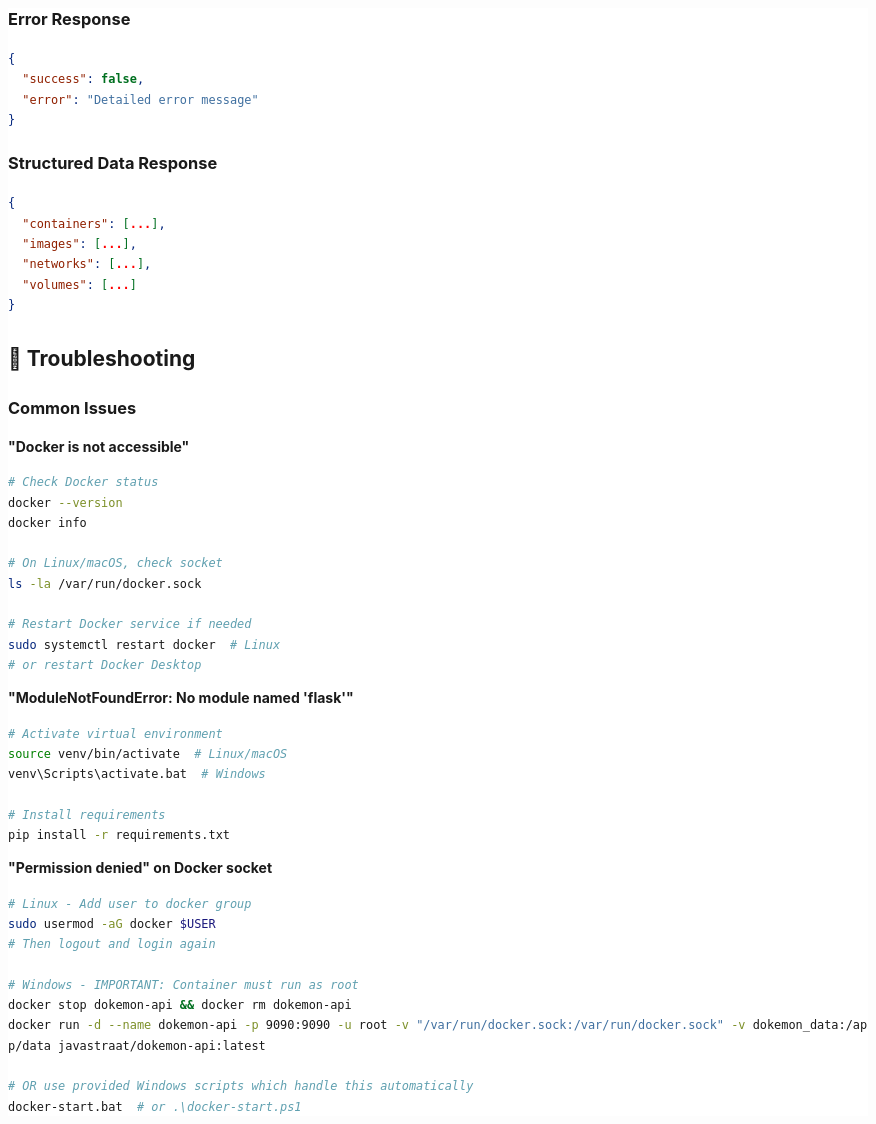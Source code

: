 ### Error Response
```json
{
  "success": false,
  "error": "Detailed error message"
}
```

### Structured Data Response
```json
{
  "containers": [...],
  "images": [...],
  "networks": [...],
  "volumes": [...]
}
```

## 🐛 Troubleshooting

### Common Issues

**"Docker is not accessible"**
```bash
# Check Docker status
docker --version
docker info

# On Linux/macOS, check socket
ls -la /var/run/docker.sock

# Restart Docker service if needed
sudo systemctl restart docker  # Linux
# or restart Docker Desktop
```

**"ModuleNotFoundError: No module named 'flask'"**
```bash
# Activate virtual environment
source venv/bin/activate  # Linux/macOS
venv\Scripts\activate.bat  # Windows

# Install requirements
pip install -r requirements.txt
```

**"Permission denied" on Docker socket**
```bash
# Linux - Add user to docker group
sudo usermod -aG docker $USER
# Then logout and login again

# Windows - IMPORTANT: Container must run as root
docker stop dokemon-api && docker rm dokemon-api
docker run -d --name dokemon-api -p 9090:9090 -u root -v "/var/run/docker.sock:/var/run/docker.sock" -v dokemon_data:/app/data javastraat/dokemon-api:latest

# OR use provided Windows scripts which handle this automatically
docker-start.bat  # or .\docker-start.ps1
```
